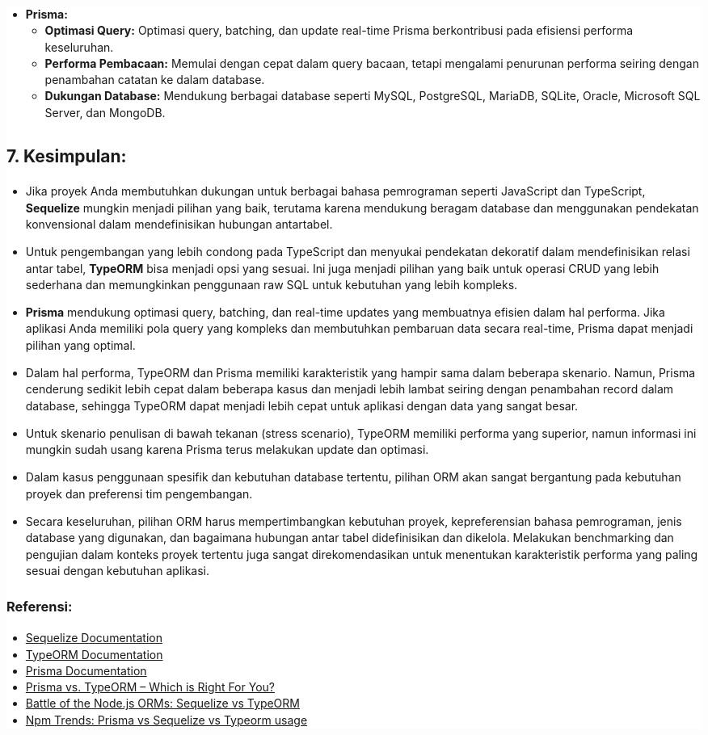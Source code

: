 - **Prisma:**
  - **Optimasi Query:** Optimasi query, batching, dan update real-time Prisma berkontribusi pada efisiensi performa keseluruhan.
  - **Performa Pembacaan:** Memulai dengan cepat dalam query bacaan, tetapi mengalami penurunan performa seiring dengan penambahan catatan ke dalam database.
  - **Dukungan Database:** Mendukung berbagai database seperti MySQL, PostgreSQL, MariaDB, SQLite, Oracle, Microsoft SQL Server, dan MongoDB.

## **7. Kesimpulan:**

- Jika proyek Anda membutuhkan dukungan untuk berbagai bahasa pemrograman seperti JavaScript dan TypeScript, **Sequelize** mungkin menjadi pilihan yang baik, terutama karena mendukung beragam database dan menggunakan pendekatan konvensional dalam mendefinisikan hubungan antartabel.
  
- Untuk pengembangan yang lebih condong pada TypeScript dan menyukai pendekatan dekoratif dalam mendefinisikan relasi antar tabel, **TypeORM** bisa menjadi opsi yang sesuai. Ini juga menjadi pilihan yang baik untuk operasi CRUD yang lebih sederhana dan memungkinkan penggunaan raw SQL untuk kebutuhan yang lebih kompleks.

- **Prisma** mendukung optimasi query, batching, dan real-time updates yang membuatnya efisien dalam hal performa. Jika aplikasi Anda memiliki pola query yang kompleks dan membutuhkan pembaruan data secara real-time, Prisma dapat menjadi pilihan yang optimal.
  
- Dalam hal performa, TypeORM dan Prisma memiliki karakteristik yang hampir sama dalam beberapa skenario. Namun, Prisma cenderung sedikit lebih cepat dalam beberapa kasus dan menjadi lebih lambat seiring dengan penambahan record dalam database, sehingga TypeORM dapat menjadi lebih cepat untuk aplikasi dengan data yang sangat besar.

- Untuk skenario penulisan di bawah tekanan (stress scenario), TypeORM memiliki performa yang superior, namun informasi ini mungkin sudah usang karena Prisma terus melakukan update dan optimasi.
  
- Dalam kasus penggunaan spesifik dan kebutuhan database tertentu, pilihan ORM akan sangat bergantung pada kebutuhan proyek dan preferensi tim pengembangan.

- Secara keseluruhan, pilihan ORM harus mempertimbangkan kebutuhan proyek, kepreferensian bahasa pemrograman, jenis database yang digunakan, dan bagaimana hubungan antar tabel didefinisikan dan dikelola. Melakukan benchmarking dan pengujian dalam konteks proyek tertentu juga sangat direkomendasikan untuk menentukan karakteristik performa yang paling sesuai dengan kebutuhan aplikasi.



### Referensi:

- [Sequelize Documentation](https://sequelize.org/master/)
- [TypeORM Documentation](https://typeorm.io/#/)
- [Prisma Documentation](https://www.prisma.io/docs/)
- [Prisma vs. TypeORM – Which is Right For You?](https://spin.atomicobject.com/2023/08/22/prisma-vs-typeorm/)
- [Battle of the Node.js ORMs: Sequelize vs TypeORM](https://dev.to/victor1890/battle-of-the-nodejs-orms-sequelize-vs-typeorm-35ng)
- [Npm Trends: Prisma vs Sequelize vs Typeorm usage](https://npmtrends.com/prisma-vs-sequelize-vs-typeorm)